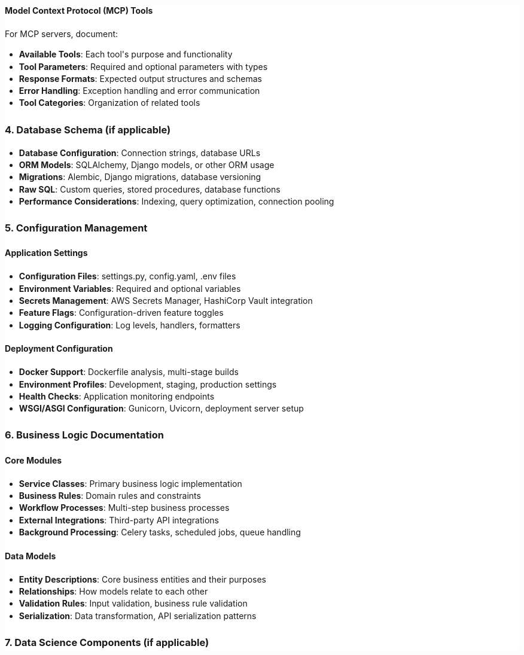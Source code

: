 #### Model Context Protocol (MCP) Tools

For MCP servers, document:

- **Available Tools**: Each tool's purpose and functionality
- **Tool Parameters**: Required and optional parameters with types
- **Response Formats**: Expected output structures and schemas
- **Error Handling**: Exception handling and error communication
- **Tool Categories**: Organization of related tools

### 4. Database Schema (if applicable)

- **Database Configuration**: Connection strings, database URLs
- **ORM Models**: SQLAlchemy, Django models, or other ORM usage
- **Migrations**: Alembic, Django migrations, database versioning
- **Raw SQL**: Custom queries, stored procedures, database functions
- **Performance Considerations**: Indexing, query optimization, connection pooling

### 5. Configuration Management

#### Application Settings

- **Configuration Files**: settings.py, config.yaml, .env files
- **Environment Variables**: Required and optional variables
- **Secrets Management**: AWS Secrets Manager, HashiCorp Vault integration
- **Feature Flags**: Configuration-driven feature toggles
- **Logging Configuration**: Log levels, handlers, formatters

#### Deployment Configuration

- **Docker Support**: Dockerfile analysis, multi-stage builds
- **Environment Profiles**: Development, staging, production settings
- **Health Checks**: Application monitoring endpoints
- **WSGI/ASGI Configuration**: Gunicorn, Uvicorn, deployment server setup

### 6. Business Logic Documentation

#### Core Modules

- **Service Classes**: Primary business logic implementation
- **Business Rules**: Domain rules and constraints
- **Workflow Processes**: Multi-step business processes
- **External Integrations**: Third-party API integrations
- **Background Processing**: Celery tasks, scheduled jobs, queue handling

#### Data Models

- **Entity Descriptions**: Core business entities and their purposes
- **Relationships**: How models relate to each other
- **Validation Rules**: Input validation, business rule validation
- **Serialization**: Data transformation, API serialization patterns

### 7. Data Science Components (if applicable)
